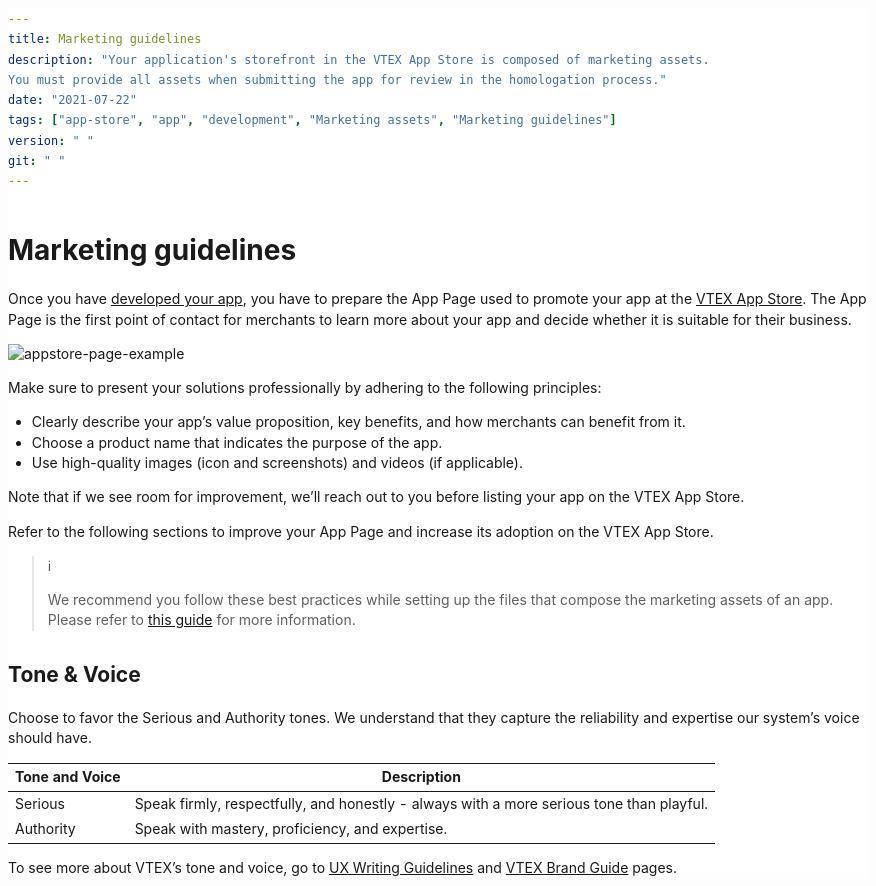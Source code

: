 ```yaml
---
title: Marketing guidelines
description: "Your application's storefront in the VTEX App Store is composed of marketing assets. 
You must provide all assets when submitting the app for review in the homologation process."
date: "2021-07-22"
tags: ["app-store", "app", "development", "Marketing assets", "Marketing guidelines"]
version: " "
git: " "
---
```

# Marketing guidelines

Once you have [developed your app](https://developers.vtex.com/vtex-developer-docs/docs/vtex-io-documentation-developing-an-app), you have to prepare the App Page used to promote your app at the [VTEX App Store](https://apps.vtex.com/). The App Page is the first point of contact for merchants to learn more about your app and decide whether it is suitable for their business.

![appstore-page-example](https://user-images.githubusercontent.com/67270558/153282275-98bab015-81e8-4858-8538-72c9fa33d17e.gif)

Make sure to present your solutions professionally by adhering to the following principles:

- Clearly describe your app’s value proposition, key benefits, and how merchants can benefit from it.
- Choose a product name that indicates the purpose of the app.
- Use high-quality images (icon and screenshots) and videos (if applicable).  


Note that if we see room for improvement, we’ll reach out to you before listing your app on the VTEX App Store. 

Refer to the following sections to improve your App Page and increase its adoption on the VTEX App Store.

> ℹ️
>
> We recommend you follow these best practices while setting up the files that compose the marketing assets of an app. Please refer to [this guide](https://developers.vtex.com/vtex-developer-docs/docs/vtex-io-documentation-preparing-your-app-distribution#step-2---setting-the-public-folder) for more information.


## Tone & Voice
Choose to favor the Serious and Authority tones. We understand that they capture the reliability and expertise our system’s voice should have. 

| Tone and Voice | Description |
| ----------------- | ------------- |
| Serious | Speak firmly, respectfully, and honestly - always with a more serious tone than playful. |
| Authority | Speak with mastery, proficiency, and expertise. |

To see more about VTEX’s tone and voice, go to [UX Writing Guidelines](https://uxwriting.vtex.com/docs/principles/goals-principles/#tone-and-voice) and [VTEX Brand Guide](https://brand.vtex.com/brand/voiceandtone) pages.
